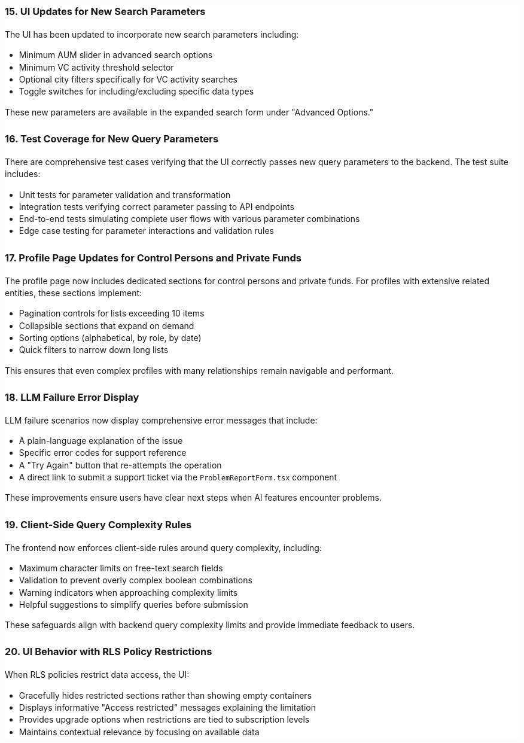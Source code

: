 ### 15. UI Updates for New Search Parameters
The UI has been updated to incorporate new search parameters including:
- Minimum AUM slider in advanced search options
- Minimum VC activity threshold selector
- Optional city filters specifically for VC activity searches
- Toggle switches for including/excluding specific data types

These new parameters are available in the expanded search form under "Advanced Options."

### 16. Test Coverage for New Query Parameters
There are comprehensive test cases verifying that the UI correctly passes new query parameters to the backend. The test suite includes:
- Unit tests for parameter validation and transformation
- Integration tests verifying correct parameter passing to API endpoints
- End-to-end tests simulating complete user flows with various parameter combinations
- Edge case testing for parameter interactions and validation rules

### 17. Profile Page Updates for Control Persons and Private Funds
The profile page now includes dedicated sections for control persons and private funds. For profiles with extensive related entities, these sections implement:
- Pagination controls for lists exceeding 10 items
- Collapsible sections that expand on demand
- Sorting options (alphabetical, by role, by date)
- Quick filters to narrow down long lists

This ensures that even complex profiles with many relationships remain navigable and performant.

### 18. LLM Failure Error Display
LLM failure scenarios now display comprehensive error messages that include:
- A plain-language explanation of the issue
- Specific error codes for support reference
- A "Try Again" button that re-attempts the operation
- A direct link to submit a support ticket via the `ProblemReportForm.tsx` component

These improvements ensure users have clear next steps when AI features encounter problems.

### 19. Client-Side Query Complexity Rules
The frontend now enforces client-side rules around query complexity, including:
- Maximum character limits on free-text search fields
- Validation to prevent overly complex boolean combinations
- Warning indicators when approaching complexity limits
- Helpful suggestions to simplify queries before submission

These safeguards align with backend query complexity limits and provide immediate feedback to users.

### 20. UI Behavior with RLS Policy Restrictions
When RLS policies restrict data access, the UI:
- Gracefully hides restricted sections rather than showing empty containers
- Displays informative "Access restricted" messages explaining the limitation
- Provides upgrade options when restrictions are tied to subscription levels
- Maintains contextual relevance by focusing on available data
